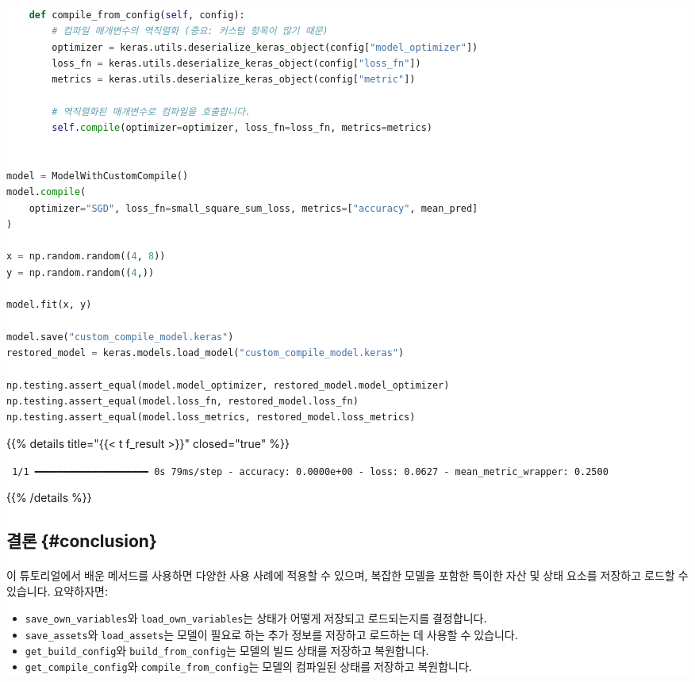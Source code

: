 ```python
    def compile_from_config(self, config):
        # 컴파일 매개변수의 역직렬화 (중요: 커스텀 항목이 많기 때문)
        optimizer = keras.utils.deserialize_keras_object(config["model_optimizer"])
        loss_fn = keras.utils.deserialize_keras_object(config["loss_fn"])
        metrics = keras.utils.deserialize_keras_object(config["metric"])

        # 역직렬화된 매개변수로 컴파일을 호출합니다.
        self.compile(optimizer=optimizer, loss_fn=loss_fn, metrics=metrics)


model = ModelWithCustomCompile()
model.compile(
    optimizer="SGD", loss_fn=small_square_sum_loss, metrics=["accuracy", mean_pred]
)

x = np.random.random((4, 8))
y = np.random.random((4,))

model.fit(x, y)

model.save("custom_compile_model.keras")
restored_model = keras.models.load_model("custom_compile_model.keras")

np.testing.assert_equal(model.model_optimizer, restored_model.model_optimizer)
np.testing.assert_equal(model.loss_fn, restored_model.loss_fn)
np.testing.assert_equal(model.loss_metrics, restored_model.loss_metrics)
```

{{% details title="{{< t f_result >}}" closed="true" %}}

```plain
 1/1 ━━━━━━━━━━━━━━━━━━━━ 0s 79ms/step - accuracy: 0.0000e+00 - loss: 0.0627 - mean_metric_wrapper: 0.2500

```

{{% /details %}}

## 결론 {#conclusion}

이 튜토리얼에서 배운 메서드를 사용하면 다양한 사용 사례에 적용할 수 있으며,
복잡한 모델을 포함한 특이한 자산 및 상태 요소를 저장하고 로드할 수 있습니다. 요약하자면:

- `save_own_variables`와 `load_own_variables`는 상태가 어떻게 저장되고 로드되는지를 결정합니다.
- `save_assets`와 `load_assets`는 모델이 필요로 하는 추가 정보를 저장하고 로드하는 데 사용할 수 있습니다.
- `get_build_config`와 `build_from_config`는 모델의 빌드 상태를 저장하고 복원합니다.
- `get_compile_config`와 `compile_from_config`는 모델의 컴파일된 상태를 저장하고 복원합니다.
